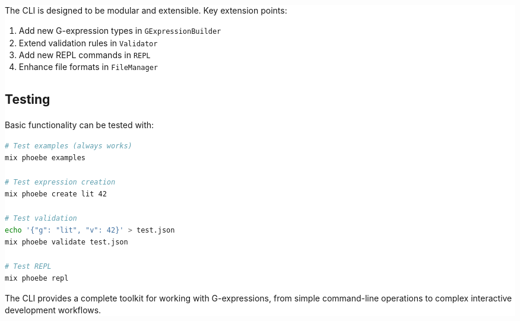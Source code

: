 The CLI is designed to be modular and extensible. Key extension points:

1. Add new G-expression types in `GExpressionBuilder`
2. Extend validation rules in `Validator`
3. Add new REPL commands in `REPL`
4. Enhance file formats in `FileManager`

## Testing

Basic functionality can be tested with:

```bash
# Test examples (always works)
mix phoebe examples

# Test expression creation
mix phoebe create lit 42

# Test validation
echo '{"g": "lit", "v": 42}' > test.json
mix phoebe validate test.json

# Test REPL
mix phoebe repl
```

The CLI provides a complete toolkit for working with G-expressions, from simple command-line operations to complex interactive development workflows.